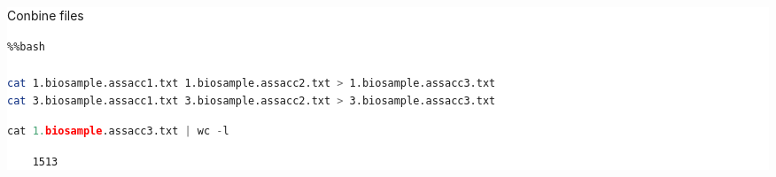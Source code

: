 
Conbine files


```bash
%%bash

cat 1.biosample.assacc1.txt 1.biosample.assacc2.txt > 1.biosample.assacc3.txt
cat 3.biosample.assacc1.txt 3.biosample.assacc2.txt > 3.biosample.assacc3.txt
```


```python
cat 1.biosample.assacc3.txt | wc -l
```

        1513



```python

```
